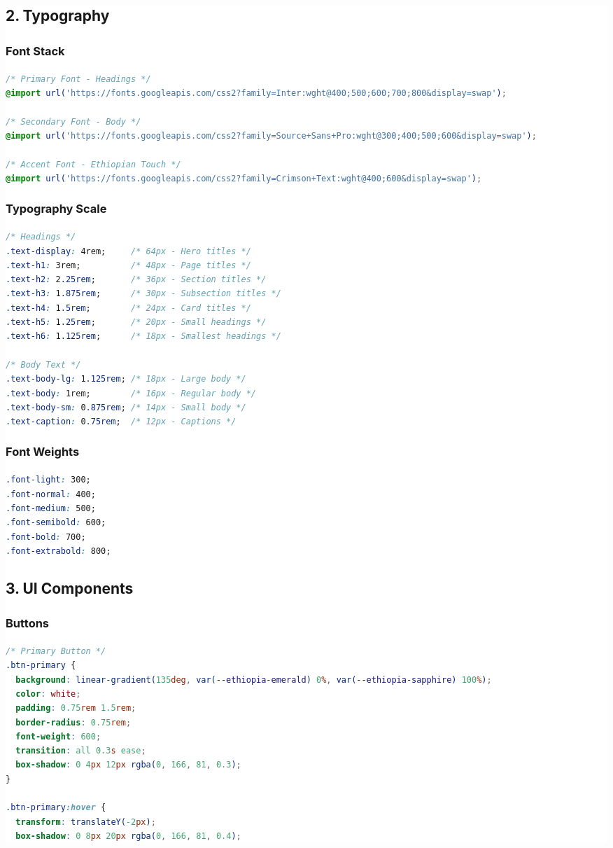 ## 2. Typography

### Font Stack
```css
/* Primary Font - Headings */
@import url('https://fonts.googleapis.com/css2?family=Inter:wght@400;500;600;700;800&display=swap');

/* Secondary Font - Body */
@import url('https://fonts.googleapis.com/css2?family=Source+Sans+Pro:wght@300;400;500;600&display=swap');

/* Accent Font - Ethiopian Touch */
@import url('https://fonts.googleapis.com/css2?family=Crimson+Text:wght@400;600&display=swap');
```

### Typography Scale
```css
/* Headings */
.text-display: 4rem;     /* 64px - Hero titles */
.text-h1: 3rem;          /* 48px - Page titles */
.text-h2: 2.25rem;       /* 36px - Section titles */
.text-h3: 1.875rem;      /* 30px - Subsection titles */
.text-h4: 1.5rem;        /* 24px - Card titles */
.text-h5: 1.25rem;       /* 20px - Small headings */
.text-h6: 1.125rem;      /* 18px - Smallest headings */

/* Body Text */
.text-body-lg: 1.125rem; /* 18px - Large body */
.text-body: 1rem;        /* 16px - Regular body */
.text-body-sm: 0.875rem; /* 14px - Small body */
.text-caption: 0.75rem;  /* 12px - Captions */
```

### Font Weights
```css
.font-light: 300;
.font-normal: 400;
.font-medium: 500;
.font-semibold: 600;
.font-bold: 700;
.font-extrabold: 800;
```

## 3. UI Components

### Buttons
```css
/* Primary Button */
.btn-primary {
  background: linear-gradient(135deg, var(--ethiopia-emerald) 0%, var(--ethiopia-sapphire) 100%);
  color: white;
  padding: 0.75rem 1.5rem;
  border-radius: 0.75rem;
  font-weight: 600;
  transition: all 0.3s ease;
  box-shadow: 0 4px 12px rgba(0, 166, 81, 0.3);
}

.btn-primary:hover {
  transform: translateY(-2px);
  box-shadow: 0 8px 20px rgba(0, 166, 81, 0.4);
```